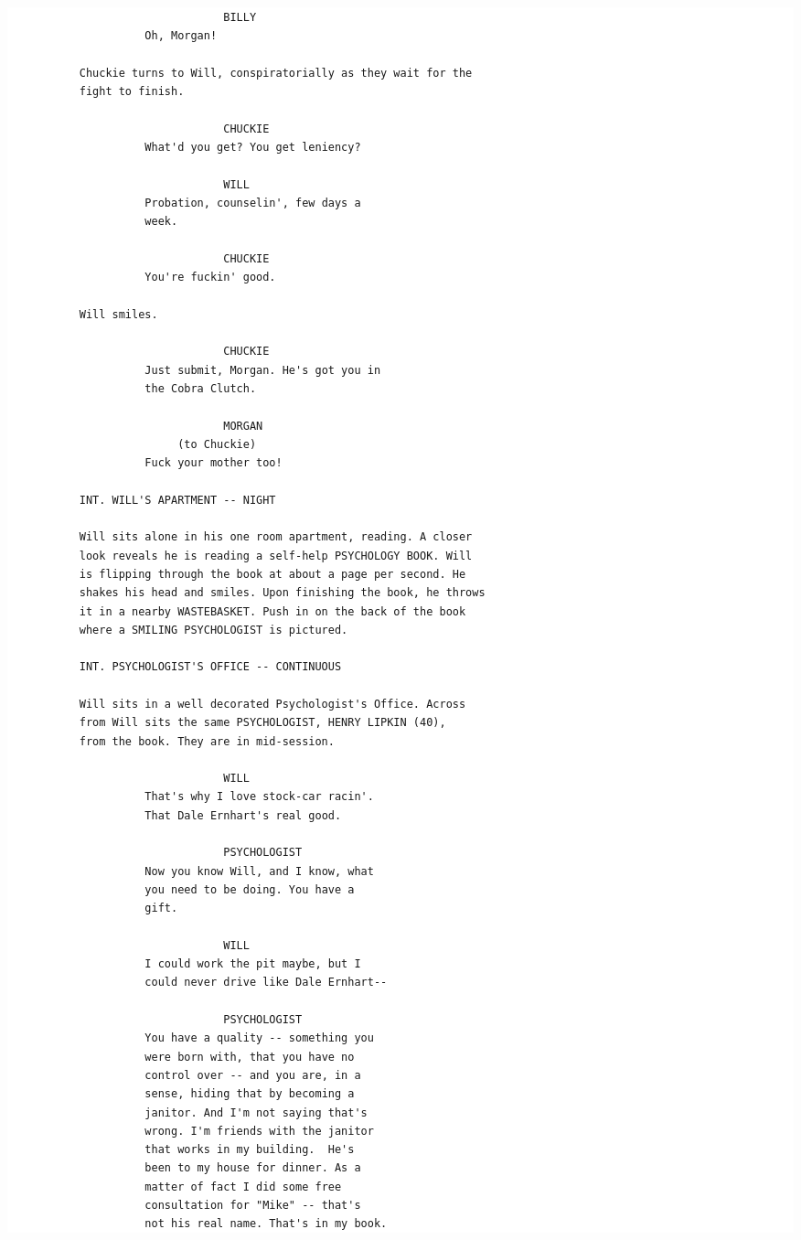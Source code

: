                                      BILLY
                         Oh, Morgan!

               Chuckie turns to Will, conspiratorially as they wait for the 
               fight to finish.

                                     CHUCKIE
                         What'd you get? You get leniency?

                                     WILL
                         Probation, counselin', few days a 
                         week.

                                     CHUCKIE
                         You're fuckin' good.

               Will smiles.

                                     CHUCKIE
                         Just submit, Morgan. He's got you in 
                         the Cobra Clutch.

                                     MORGAN
                              (to Chuckie)
                         Fuck your mother too!

               INT. WILL'S APARTMENT -- NIGHT

               Will sits alone in his one room apartment, reading. A closer 
               look reveals he is reading a self-help PSYCHOLOGY BOOK. Will 
               is flipping through the book at about a page per second. He 
               shakes his head and smiles. Upon finishing the book, he throws 
               it in a nearby WASTEBASKET. Push in on the back of the book 
               where a SMILING PSYCHOLOGIST is pictured.

               INT. PSYCHOLOGIST'S OFFICE -- CONTINUOUS

               Will sits in a well decorated Psychologist's Office. Across 
               from Will sits the same PSYCHOLOGIST, HENRY LIPKIN (40), 
               from the book. They are in mid-session.

                                     WILL
                         That's why I love stock-car racin'. 
                         That Dale Ernhart's real good.

                                     PSYCHOLOGIST
                         Now you know Will, and I know, what 
                         you need to be doing. You have a 
                         gift.

                                     WILL
                         I could work the pit maybe, but I 
                         could never drive like Dale Ernhart--

                                     PSYCHOLOGIST
                         You have a quality -- something you 
                         were born with, that you have no 
                         control over -- and you are, in a 
                         sense, hiding that by becoming a 
                         janitor. And I'm not saying that's 
                         wrong. I'm friends with the janitor 
                         that works in my building.  He's 
                         been to my house for dinner. As a 
                         matter of fact I did some free 
                         consultation for "Mike" -- that's 
                         not his real name. That's in my book.
